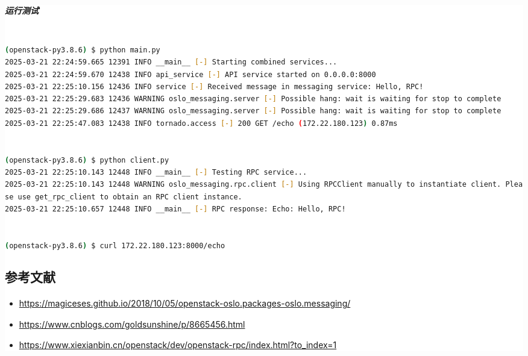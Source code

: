 ##### 运行测试

```sh

(openstack-py3.8.6) $ python main.py
2025-03-21 22:24:59.665 12391 INFO __main__ [-] Starting combined services...
2025-03-21 22:24:59.670 12438 INFO api_service [-] API service started on 0.0.0.0:8000
2025-03-21 22:25:10.156 12436 INFO service [-] Received message in messaging service: Hello, RPC!
2025-03-21 22:25:29.683 12436 WARNING oslo_messaging.server [-] Possible hang: wait is waiting for stop to complete
2025-03-21 22:25:29.686 12437 WARNING oslo_messaging.server [-] Possible hang: wait is waiting for stop to complete
2025-03-21 22:25:47.083 12438 INFO tornado.access [-] 200 GET /echo (172.22.180.123) 0.87ms


(openstack-py3.8.6) $ python client.py
2025-03-21 22:25:10.143 12448 INFO __main__ [-] Testing RPC service...
2025-03-21 22:25:10.143 12448 WARNING oslo_messaging.rpc.client [-] Using RPCClient manually to instantiate client. Please use get_rpc_client to obtain an RPC client instance.
2025-03-21 22:25:10.657 12448 INFO __main__ [-] RPC response: Echo: Hello, RPC!


(openstack-py3.8.6) $ curl 172.22.180.123:8000/echo
```

## 参考文献

- https://magiceses.github.io/2018/10/05/openstack-oslo.packages-oslo.messaging/

- https://www.cnblogs.com/goldsunshine/p/8665456.html

- https://www.xiexianbin.cn/openstack/dev/openstack-rpc/index.html?to_index=1
